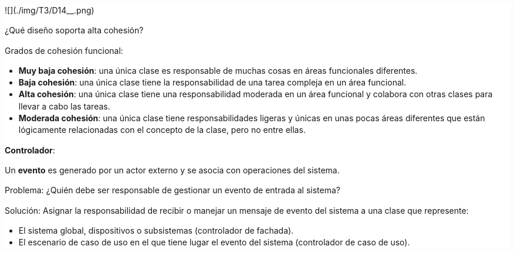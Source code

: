 <p>
![](./img/T3/D14__.png)
</p>

¿Qué diseño soporta alta cohesión?

Grados de cohesión funcional:

- **Muy baja cohesión**: una única clase es responsable de muchas cosas en áreas funcionales diferentes.
- **Baja cohesión**: una única clase tiene la responsabilidad de una tarea compleja en un área funcional.
- **Alta cohesión**: una única clase tiene una responsabilidad moderada en un área funcional y colabora con otras clases para llevar a cabo las tareas.
- **Moderada cohesión**: una única clase tiene responsabilidades ligeras y únicas en unas pocas áreas diferentes que están lógicamente relacionadas con el concepto de la clase, pero no entre ellas.

**Controlador**:

Un **evento** es generado por un actor externo y se asocia con operaciones del sistema.

Problema: ¿Quién debe ser responsable de gestionar un evento de entrada al sistema?

Solución: Asignar la responsabilidad de recibir o manejar un mensaje de evento del sistema a una clase que represente:

- El sistema global, dispositivos o subsistemas (controlador de fachada).
- El escenario de caso de uso en el que tiene lugar el evento del sistema (controlador de caso de uso).
